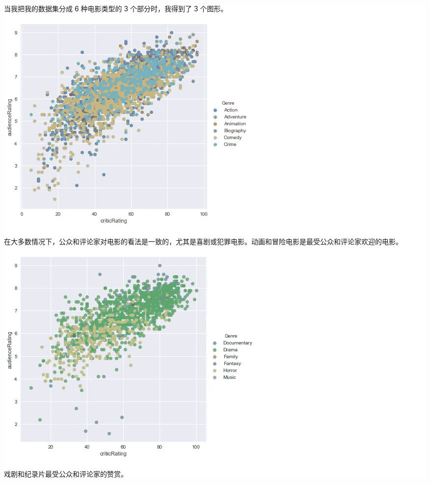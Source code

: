 当我把我的数据集分成 6 种电影类型的 3 个部分时，我得到了 3 个图形。

![](img/0e4f149aa2289da7fecd7b239f7d4883.png)

在大多数情况下，公众和评论家对电影的看法是一致的，尤其是喜剧或犯罪电影。动画和冒险电影是最受公众和评论家欢迎的电影。

![](img/2d76d96011cd0d9bc81a2800bbded60c.png)

戏剧和纪录片最受公众和评论家的赞赏。
